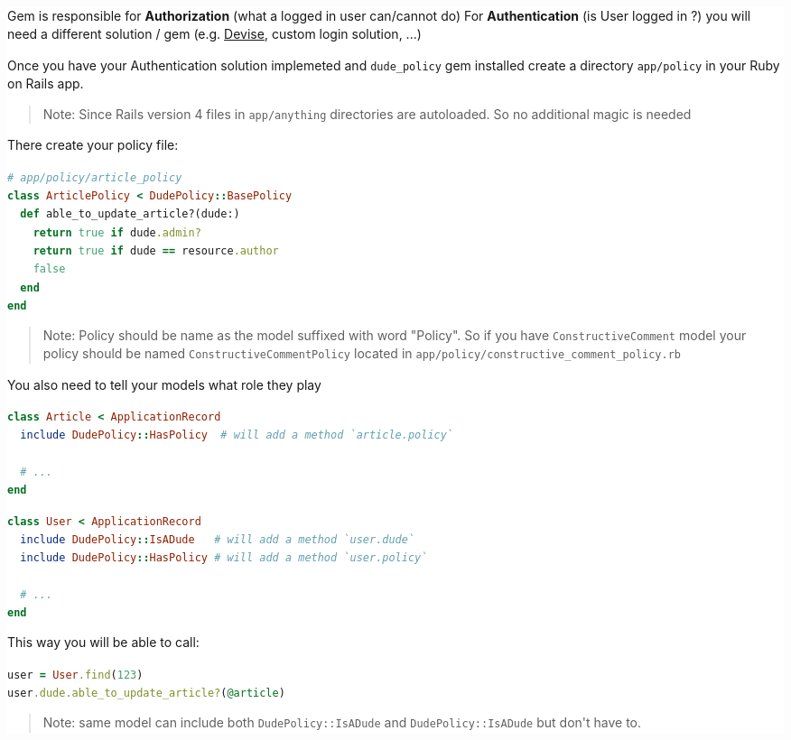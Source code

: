Gem is responsible for **Authorization** (what a logged in user can/cannot do)
For **Authentication** (is User logged in ?) you will need a different solution / gem (e.g. [Devise](https://github.com/heartcombo/devise), custom login solution, ...)

Once you have your Authentication solution implemeted and `dude_policy`
gem installed create a directory `app/policy`  in your Ruby on Rails
app.

> Note: Since Rails version 4 files in `app/anything` directories are autoloaded. So no additional magic is needed

There create your policy file:


```ruby
# app/policy/article_policy
class ArticlePolicy < DudePolicy::BasePolicy
  def able_to_update_article?(dude:)
    return true if dude.admin?
    return true if dude == resource.author
    false
  end
end
```


> Note: Policy should be name as the model suffixed with word "Policy". So if
> you have `ConstructiveComment` model your policy should be named `ConstructiveCommentPolicy` located in `app/policy/constructive_comment_policy.rb`


You also need to tell your models what role they play

```ruby
class Article < ApplicationRecord
  include DudePolicy::HasPolicy  # will add a method `article.policy`

  # ...
end
```


```ruby
class User < ApplicationRecord
  include DudePolicy::IsADude   # will add a method `user.dude`
  include DudePolicy::HasPolicy # will add a method `user.policy`

  # ...
end
```

This way you will be able to call:

```ruby
user = User.find(123)
user.dude.able_to_update_article?(@article)
```

> Note: same model can include both `DudePolicy::IsADude` and `DudePolicy::IsADude` but don't have to.
